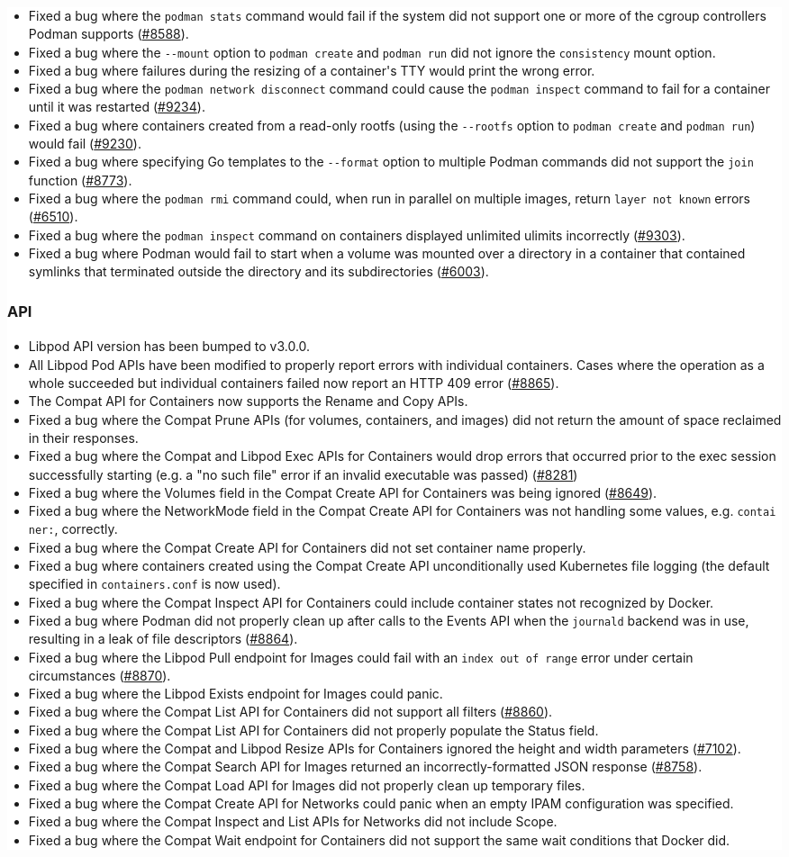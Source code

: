 - Fixed a bug where the `podman stats` command would fail if the system did not support one or more of the cgroup controllers Podman supports ([#8588](https://github.com/containers/podman/issues/8588)).
- Fixed a bug where the `--mount` option to `podman create` and `podman run` did not ignore the `consistency` mount option.
- Fixed a bug where failures during the resizing of a container's TTY would print the wrong error.
- Fixed a bug where the `podman network disconnect` command could cause the `podman inspect` command to fail for a container until it was restarted ([#9234](https://github.com/containers/podman/issues/9234)).
- Fixed a bug where containers created from a read-only rootfs (using the `--rootfs` option to `podman create` and `podman run`) would fail ([#9230](https://github.com/containers/podman/issues/9230)).
- Fixed a bug where specifying Go templates to the `--format` option to multiple Podman commands did not support the `join` function ([#8773](https://github.com/containers/podman/issues/8773)).
- Fixed a bug where the `podman rmi` command could, when run in parallel on multiple images, return `layer not known` errors ([#6510](https://github.com/containers/podman/issues/6510)).
- Fixed a bug where the `podman inspect` command on containers displayed unlimited ulimits incorrectly ([#9303](https://github.com/containers/podman/issues/9303)).
- Fixed a bug where Podman would fail to start when a volume was mounted over a directory in a container that contained symlinks that terminated outside the directory and its subdirectories ([#6003](https://github.com/containers/podman/issues/6003)).

### API
- Libpod API version has been bumped to v3.0.0.
- All Libpod Pod APIs have been modified to properly report errors with individual containers. Cases where the operation as a whole succeeded but individual containers failed now report an HTTP 409 error ([#8865](https://github.com/containers/podman/issues/8865)).
- The Compat API for Containers now supports the Rename and Copy APIs.
- Fixed a bug where the Compat Prune APIs (for volumes, containers, and images) did not return the amount of space reclaimed in their responses.
- Fixed a bug where the Compat and Libpod Exec APIs for Containers would drop errors that occurred prior to the exec session successfully starting (e.g. a "no such file" error if an invalid executable was passed) ([#8281](https://github.com/containers/podman/issues/8281))
- Fixed a bug where the Volumes field in the Compat Create API for Containers was being ignored ([#8649](https://github.com/containers/podman/issues/8649)).
- Fixed a bug where the NetworkMode field in the Compat Create API for Containers was not handling some values, e.g. `container:`, correctly.
- Fixed a bug where the Compat Create API for Containers did not set container name properly.
- Fixed a bug where containers created using the Compat Create API unconditionally used Kubernetes file logging (the default specified in `containers.conf` is now used).
- Fixed a bug where the Compat Inspect API for Containers could include container states not recognized by Docker.
- Fixed a bug where Podman did not properly clean up after calls to the Events API when the `journald` backend was in use, resulting in a leak of file descriptors ([#8864](https://github.com/containers/podman/issues/8864)).
- Fixed a bug where the Libpod Pull endpoint for Images could fail with an `index out of range` error under certain circumstances ([#8870](https://github.com/containers/podman/issues/8870)).
- Fixed a bug where the Libpod Exists endpoint for Images could panic.
- Fixed a bug where the Compat List API for Containers did not support all filters ([#8860](https://github.com/containers/podman/issues/8860)).
- Fixed a bug where the Compat List API for Containers did not properly populate the Status field.
- Fixed a bug where the Compat and Libpod Resize APIs for Containers ignored the height and width parameters ([#7102](https://github.com/containers/podman/issues/7102)).
- Fixed a bug where the Compat Search API for Images returned an incorrectly-formatted JSON response ([#8758](https://github.com/containers/podman/pull/8758)).
- Fixed a bug where the Compat Load API for Images did not properly clean up temporary files.
- Fixed a bug where the Compat Create API for Networks could panic when an empty IPAM configuration was specified.
- Fixed a bug where the Compat Inspect and List APIs for Networks did not include Scope.
- Fixed a bug where the Compat Wait endpoint for Containers did not support the same wait conditions that Docker did.
